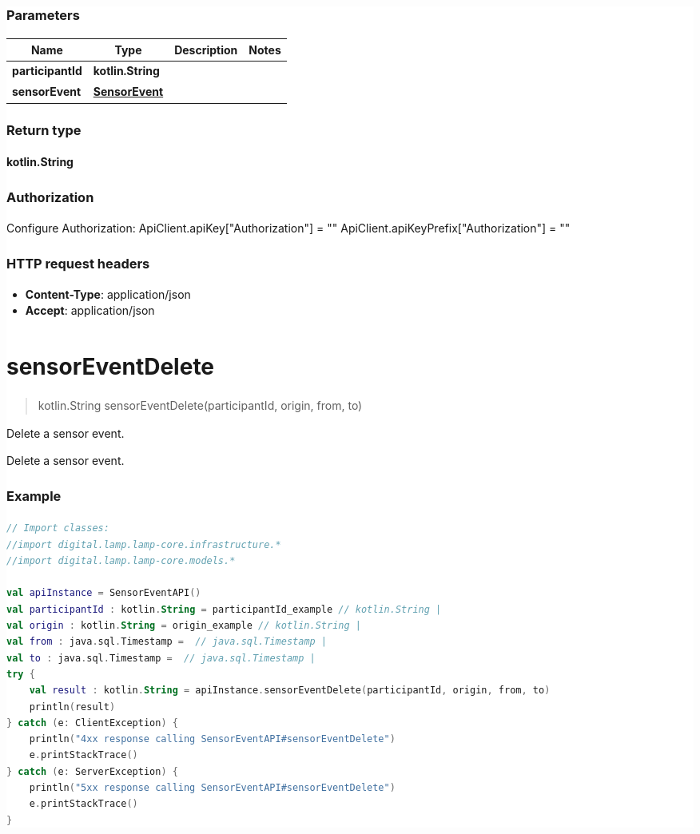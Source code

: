 ### Parameters

Name | Type | Description  | Notes
------------- | ------------- | ------------- | -------------
 **participantId** | **kotlin.String**|  |
 **sensorEvent** | [**SensorEvent**](SensorEvent.md)|  |

### Return type

**kotlin.String**

### Authorization


Configure Authorization:
    ApiClient.apiKey["Authorization"] = ""
    ApiClient.apiKeyPrefix["Authorization"] = ""

### HTTP request headers

 - **Content-Type**: application/json
 - **Accept**: application/json

<a name="sensorEventDelete"></a>
# **sensorEventDelete**
> kotlin.String sensorEventDelete(participantId, origin, from, to)

Delete a sensor event.

Delete a sensor event.

### Example
```kotlin
// Import classes:
//import digital.lamp.lamp-core.infrastructure.*
//import digital.lamp.lamp-core.models.*

val apiInstance = SensorEventAPI()
val participantId : kotlin.String = participantId_example // kotlin.String | 
val origin : kotlin.String = origin_example // kotlin.String | 
val from : java.sql.Timestamp =  // java.sql.Timestamp | 
val to : java.sql.Timestamp =  // java.sql.Timestamp | 
try {
    val result : kotlin.String = apiInstance.sensorEventDelete(participantId, origin, from, to)
    println(result)
} catch (e: ClientException) {
    println("4xx response calling SensorEventAPI#sensorEventDelete")
    e.printStackTrace()
} catch (e: ServerException) {
    println("5xx response calling SensorEventAPI#sensorEventDelete")
    e.printStackTrace()
}
```
